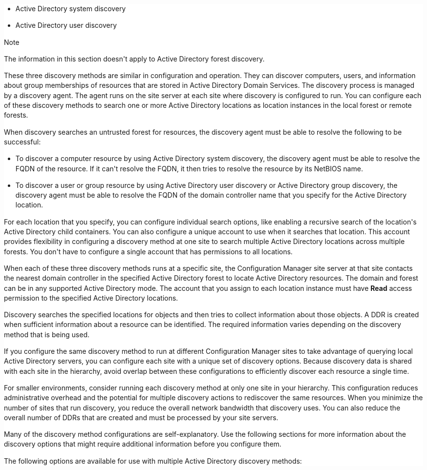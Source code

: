 - Active Directory system discovery

- Active Directory user discovery

> [!NOTE]
> The information in this section doesn't apply to Active Directory forest discovery.

These three discovery methods are similar in configuration and operation. They can discover computers, users, and information about group memberships of resources that are stored in Active Directory Domain Services. The discovery process is managed by a discovery agent. The agent runs on the site server at each site where discovery is configured to run. You can configure each of these discovery methods to search one or more Active Directory locations as location instances in the local forest or remote forests.

When discovery searches an untrusted forest for resources, the discovery agent must be able to resolve the following to be successful:

- To discover a computer resource by using Active Directory system discovery, the discovery agent must be able to resolve the FQDN of the resource. If it can't resolve the FQDN, it then tries to resolve the resource by its NetBIOS name.

- To discover a user or group resource by using Active Directory user discovery or Active Directory group discovery, the discovery agent must be able to resolve the FQDN of the domain controller name that you specify for the Active Directory location.

For each location that you specify, you can configure individual search options, like enabling a recursive search of the location's Active Directory child containers. You can also configure a unique account to use when it searches that location. This account provides flexibility in configuring a discovery method at one site to search multiple Active Directory locations across multiple forests. You don't have to configure a single account that has permissions to all locations.

When each of these three discovery methods runs at a specific site, the Configuration Manager site server at that site contacts the nearest domain controller in the specified Active Directory forest to locate Active Directory resources. The domain and forest can be in any supported Active Directory mode. The account that you assign to each location instance must have **Read** access permission to the specified Active Directory locations.

Discovery searches the specified locations for objects and then tries to collect information about those objects. A DDR is created when sufficient information about a resource can be identified. The required information varies depending on the discovery method that is being used.

If you configure the same discovery method to run at different Configuration Manager sites to take advantage of querying local Active Directory servers, you can configure each site with a unique set of discovery options. Because discovery data is shared with each site in the hierarchy, avoid overlap between these configurations to efficiently discover each resource a single time.

For smaller environments, consider running each discovery method at only one site in your hierarchy. This configuration reduces administrative overhead and the potential for multiple discovery actions to rediscover the same resources. When you minimize the number of sites that run discovery, you reduce the overall network bandwidth that discovery uses. You can also reduce the overall number of DDRs that are created and must be processed by your site servers.

Many of the discovery method configurations are self-explanatory. Use the following sections for more information about the discovery options that might require additional information before you configure them.

The following options are available for use with multiple Active Directory discovery methods:
